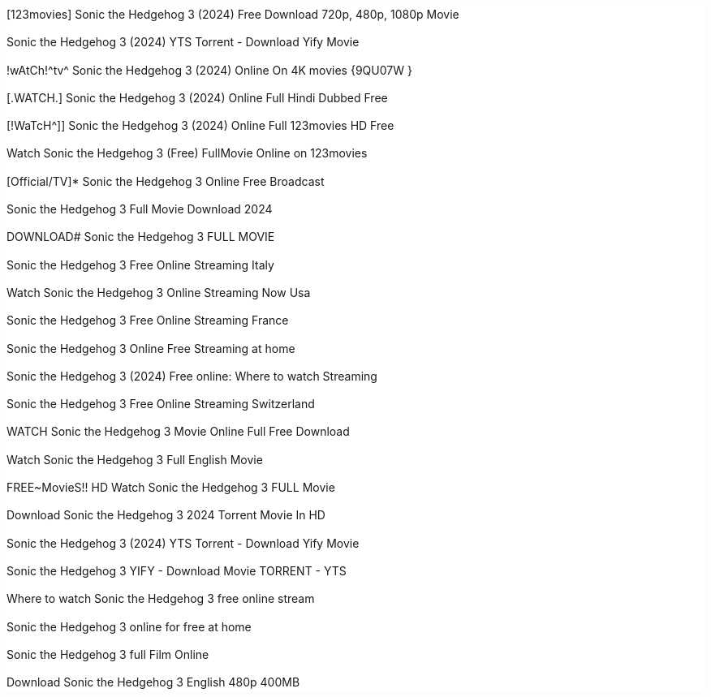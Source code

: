 [123movies] Sonic the Hedgehog 3 (2024) Free Download 720p, 480p, 1080p Movie


Sonic the Hedgehog 3 (2024) YTS Torrent - Download Yify Movie


!wAtCh!^tv^ Sonic the Hedgehog 3 (2024) Online On 4K movies {9QU07W }


[.WATCH.] Sonic the Hedgehog 3 (2024) Online Full Hindi Dubbed Free


[!WaTcH^]] Sonic the Hedgehog 3 (2024) Online Full 123movies HD Free


Watch Sonic the Hedgehog 3 (Free) FullMovie Online on 123movies


[Official/TV]* Sonic the Hedgehog 3 Online Free Broadcast


Sonic the Hedgehog 3 Full Movie Download 2024

DOWNLOAD# Sonic the Hedgehog 3 FULL MOVIE


Sonic the Hedgehog 3 Free Online Streaming Italy


Watch Sonic the Hedgehog 3 Online Streaming Now Usa


Sonic the Hedgehog 3 Free Online Streaming France


Sonic the Hedgehog 3 Online Free Streaming at home


Sonic the Hedgehog 3 (2024) Free online: Where to watch Streaming


Sonic the Hedgehog 3 Free Online Streaming Switzerland


WATCH Sonic the Hedgehog 3 Movie Online Full Free Download


Watch Sonic the Hedgehog 3 Full English Movie


FREE~MovieS!! HD Watch Sonic the Hedgehog 3 FULL Movie


Download Sonic the Hedgehog 3 2024 Torrent Movie In HD


Sonic the Hedgehog 3 (2024) YTS Torrent - Download Yify Movie


Sonic the Hedgehog 3 YIFY - Download Movie TORRENT - YTS


Where to watch Sonic the Hedgehog 3 free online stream


Sonic the Hedgehog 3 online for free at home


Sonic the Hedgehog 3 full Film Online


Download Sonic the Hedgehog 3 English 480p 400MB
